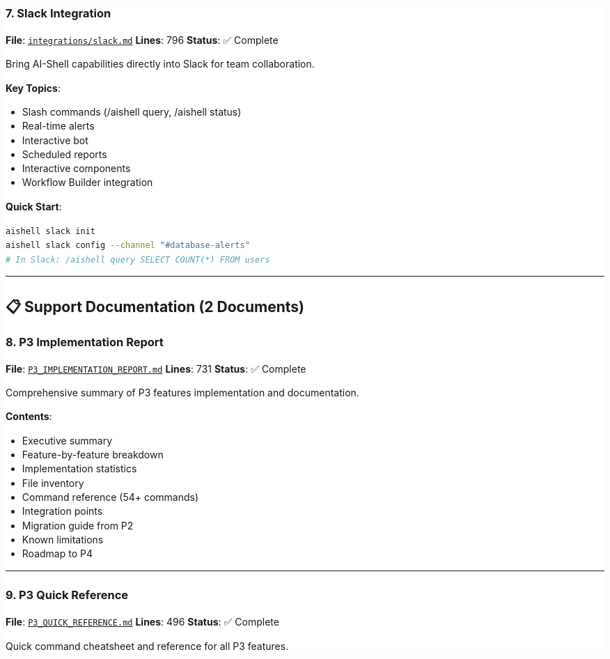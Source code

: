 
### 7. Slack Integration
**File**: [`integrations/slack.md`](./integrations/slack.md)
**Lines**: 796
**Status**: ✅ Complete

Bring AI-Shell capabilities directly into Slack for team collaboration.

**Key Topics**:
- Slash commands (/aishell query, /aishell status)
- Real-time alerts
- Interactive bot
- Scheduled reports
- Interactive components
- Workflow Builder integration

**Quick Start**:
```bash
aishell slack init
aishell slack config --channel "#database-alerts"
# In Slack: /aishell query SELECT COUNT(*) FROM users
```

---

## 📋 Support Documentation (2 Documents)

### 8. P3 Implementation Report
**File**: [`P3_IMPLEMENTATION_REPORT.md`](./P3_IMPLEMENTATION_REPORT.md)
**Lines**: 731
**Status**: ✅ Complete

Comprehensive summary of P3 features implementation and documentation.

**Contents**:
- Executive summary
- Feature-by-feature breakdown
- Implementation statistics
- File inventory
- Command reference (54+ commands)
- Integration points
- Migration guide from P2
- Known limitations
- Roadmap to P4

---

### 9. P3 Quick Reference
**File**: [`P3_QUICK_REFERENCE.md`](./P3_QUICK_REFERENCE.md)
**Lines**: 496
**Status**: ✅ Complete

Quick command cheatsheet and reference for all P3 features.
